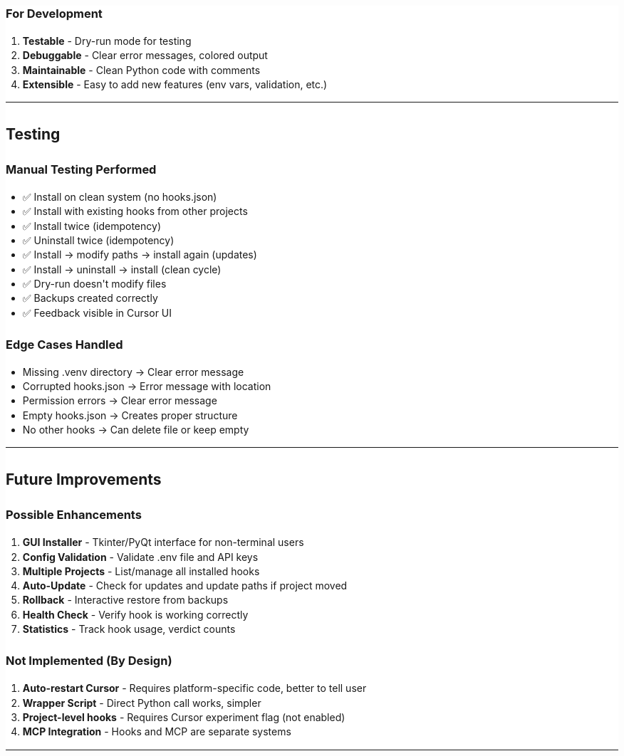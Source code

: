 ### For Development

1. **Testable** - Dry-run mode for testing
2. **Debuggable** - Clear error messages, colored output
3. **Maintainable** - Clean Python code with comments
4. **Extensible** - Easy to add new features (env vars, validation, etc.)

---

## Testing

### Manual Testing Performed

- ✅ Install on clean system (no hooks.json)
- ✅ Install with existing hooks from other projects
- ✅ Install twice (idempotency)
- ✅ Uninstall twice (idempotency)
- ✅ Install → modify paths → install again (updates)
- ✅ Install → uninstall → install (clean cycle)
- ✅ Dry-run doesn't modify files
- ✅ Backups created correctly
- ✅ Feedback visible in Cursor UI

### Edge Cases Handled

- Missing .venv directory → Clear error message
- Corrupted hooks.json → Error message with location
- Permission errors → Clear error message
- Empty hooks.json → Creates proper structure
- No other hooks → Can delete file or keep empty

---

## Future Improvements

### Possible Enhancements

1. **GUI Installer** - Tkinter/PyQt interface for non-terminal users
2. **Config Validation** - Validate .env file and API keys
3. **Multiple Projects** - List/manage all installed hooks
4. **Auto-Update** - Check for updates and update paths if project moved
5. **Rollback** - Interactive restore from backups
6. **Health Check** - Verify hook is working correctly
7. **Statistics** - Track hook usage, verdict counts

### Not Implemented (By Design)

1. **Auto-restart Cursor** - Requires platform-specific code, better to tell user
2. **Wrapper Script** - Direct Python call works, simpler
3. **Project-level hooks** - Requires Cursor experiment flag (not enabled)
4. **MCP Integration** - Hooks and MCP are separate systems

---